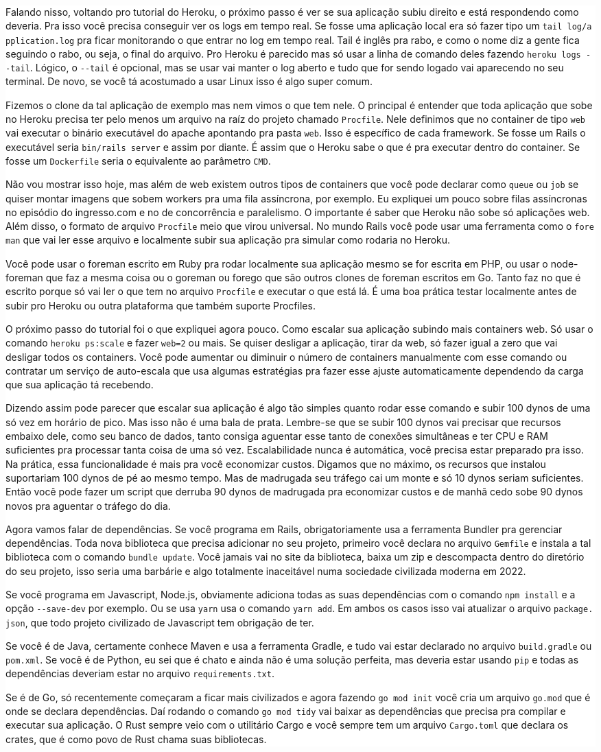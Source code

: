 <p>Falando nisso, voltando pro tutorial do Heroku, o próximo passo é ver se sua aplicação subiu direito e está respondendo como deveria. Pra isso você precisa conseguir ver os logs em tempo real. Se fosse uma aplicação local era só fazer tipo um <code>tail log/application.log</code> pra ficar monitorando o que entrar no log em tempo real. Tail é inglês pra rabo, e como o nome diz a gente fica seguindo o rabo, ou seja, o final do arquivo. Pro Heroku é parecido mas só usar a linha de comando deles fazendo <code>heroku logs --tail</code>. Lógico, o <code>--tail</code> é opcional, mas se usar vai manter o log aberto e tudo que for sendo logado vai aparecendo no seu terminal. De novo, se você tá acostumado a usar Linux isso é algo super comum.</p>
<p>Fizemos o clone da tal aplicação de exemplo mas nem vimos o que tem nele. O principal é entender que toda aplicação que sobe no Heroku precisa ter pelo menos um arquivo na raíz do projeto chamado <code>Procfile</code>. Nele definimos que no container de tipo <code>web</code> vai executar o binário executável do apache apontando pra pasta <code>web</code>. Isso é específico de cada framework. Se fosse um Rails o executável seria <code>bin/rails server</code> e assim por diante. É assim que o Heroku sabe o que é pra executar dentro do container. Se fosse um <code>Dockerfile</code> seria o equivalente ao parâmetro <code>CMD</code>.</p>
<p>Não vou mostrar isso hoje, mas além de web existem outros tipos de containers que você pode declarar como <code>queue</code> ou <code>job</code> se quiser montar imagens que sobem workers pra uma fila assíncrona, por exemplo. Eu expliquei um pouco sobre filas assíncronas no episódio do ingresso.com e no de concorrência e paralelismo. O importante é saber que Heroku não sobe só aplicações web. Além disso, o formato de arquivo <code>Procfile</code> meio que virou universal. No mundo Rails você pode usar uma ferramenta como o <code>foreman</code> que vai ler esse arquivo e localmente subir sua aplicação pra simular como rodaria no Heroku.</p>
<p>Você pode usar o foreman escrito em Ruby pra rodar localmente sua aplicação mesmo se for escrita em PHP, ou usar o node-foreman que faz a mesma coisa ou o goreman ou forego que são outros clones de foreman escritos em Go. Tanto faz no que é escrito porque só vai ler o que tem no arquivo <code>Procfile</code> e executar o que está lá. É uma boa prática testar localmente antes de subir pro Heroku ou outra plataforma que também suporte Procfiles.</p>
<p>O próximo passo do tutorial foi o que expliquei agora pouco. Como escalar sua aplicação subindo mais containers web. Só usar o comando <code>heroku ps:scale</code> e fazer <code>web=2</code> ou mais. Se quiser desligar a aplicação, tirar da web, só fazer igual a zero que vai desligar todos os containers. Você pode aumentar ou diminuir o número de containers manualmente com esse comando ou contratar um serviço de auto-escala que usa algumas estratégias pra fazer esse ajuste automaticamente dependendo da carga que sua aplicação tá recebendo.</p>
<p>Dizendo assim pode parecer que escalar sua aplicação é algo tão simples quanto rodar esse comando e subir 100 dynos de uma só vez em horário de pico. Mas isso não é uma bala de prata. Lembre-se que se subir 100 dynos vai precisar que recursos embaixo dele, como seu banco de dados, tanto consiga aguentar esse tanto de conexões simultâneas e ter CPU e RAM suficientes pra processar tanta coisa de uma só vez. Escalabilidade nunca é automática, você precisa estar preparado pra isso. Na prática, essa funcionalidade é mais pra você economizar custos. Digamos que no máximo, os recursos que instalou suportariam 100 dynos de pé ao mesmo tempo. Mas de madrugada seu tráfego cai um monte e só 10 dynos seriam suficientes. Então você pode fazer um script que derruba 90 dynos de madrugada pra economizar custos e de manhã cedo sobe 90 dynos novos pra aguentar o tráfego do dia.</p>
<p>Agora vamos falar de dependências. Se você programa em Rails, obrigatoriamente usa a ferramenta Bundler pra gerenciar dependências. Toda nova biblioteca que precisa adicionar no seu projeto, primeiro você declara no arquivo <code>Gemfile</code> e instala a tal biblioteca com o comando <code>bundle update</code>. Você jamais vai no site da biblioteca, baixa um zip e descompacta dentro do diretório do seu projeto, isso seria uma barbárie e algo totalmente inaceitável numa sociedade civilizada moderna em 2022.</p>
<p>Se você programa em Javascript, Node.js, obviamente adiciona todas as suas dependências com o comando <code>npm install</code> e a opção <code>--save-dev</code> por exemplo. Ou se usa <code>yarn</code> usa o comando <code>yarn add</code>. Em ambos os casos isso vai atualizar o arquivo <code>package.json</code>, que todo projeto civilizado de Javascript tem obrigação de ter.</p>
<p>Se você é de Java, certamente conhece Maven e usa a ferramenta Gradle, e tudo vai estar declarado no arquivo <code>build.gradle</code> ou <code>pom.xml</code>. Se você é de Python, eu sei que é chato e ainda não é uma solução perfeita, mas deveria estar usando <code>pip</code> e todas as dependências deveriam estar no arquivo <code>requirements.txt</code>.</p>
<p>Se é de Go, só recentemente começaram a ficar mais civilizados e agora fazendo <code>go mod init</code> você cria um arquivo <code>go.mod</code> que é onde se declara dependências. Daí rodando o comando <code>go mod tidy</code> vai baixar as dependências que precisa pra compilar e executar sua aplicação. O Rust sempre veio com o utilitário Cargo e você sempre tem um arquivo <code>Cargo.toml</code> que declara os crates, que é como povo de Rust chama suas bibliotecas.</p>